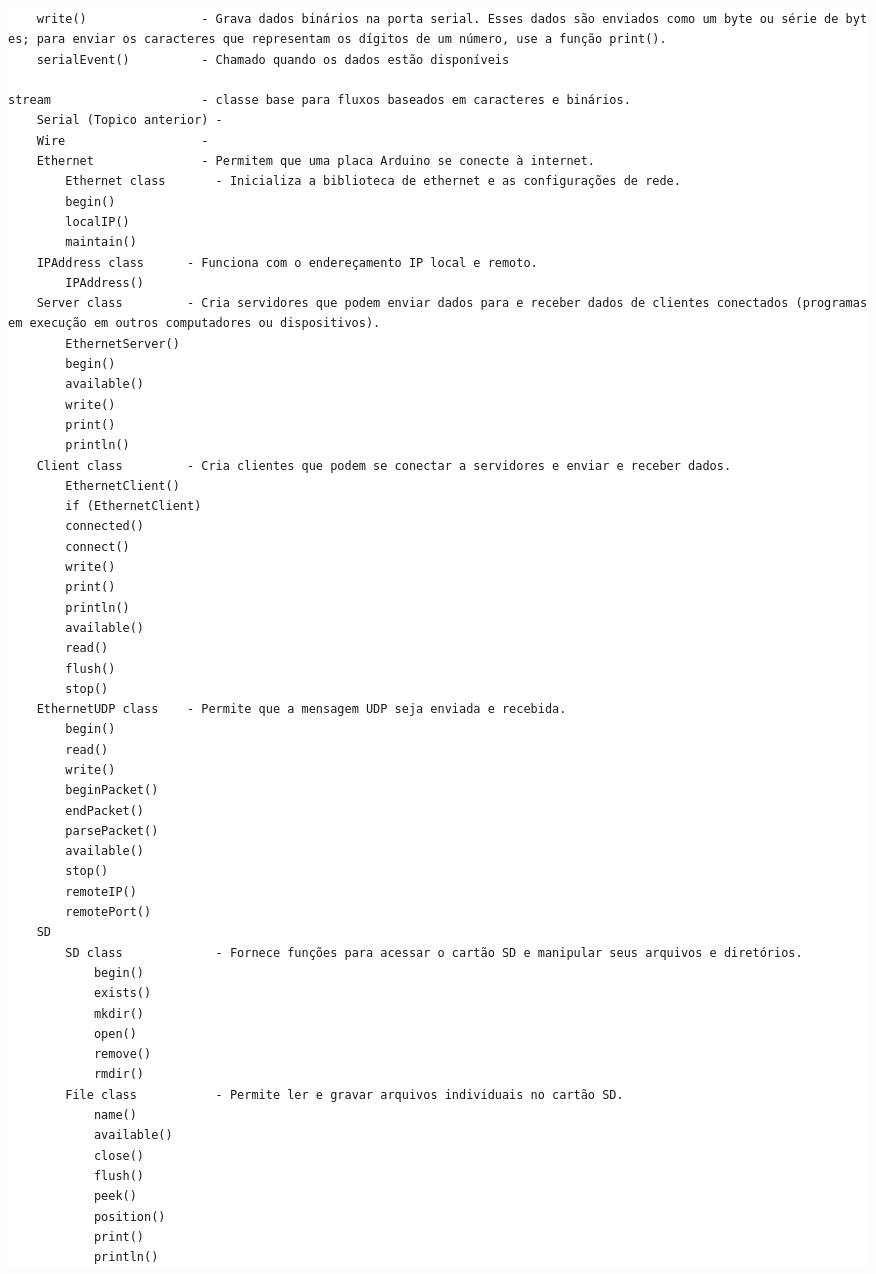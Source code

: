         write()                - Grava dados binários na porta serial. Esses dados são enviados como um byte ou série de bytes; para enviar os caracteres que representam os dígitos de um número, use a função print().
        serialEvent()          - Chamado quando os dados estão disponíveis

    stream                     - classe base para fluxos baseados em caracteres e binários.
        Serial (Topico anterior) -
        Wire                   -
        Ethernet               - Permitem que uma placa Arduino se conecte à internet.
            Ethernet class       - Inicializa a biblioteca de ethernet e as configurações de rede.
            begin()
            localIP()
            maintain()
        IPAddress class      - Funciona com o endereçamento IP local e remoto.
            IPAddress()
        Server class         - Cria servidores que podem enviar dados para e receber dados de clientes conectados (programas em execução em outros computadores ou dispositivos).
            EthernetServer()
            begin()
            available()
            write()
            print()
            println()
        Client class         - Cria clientes que podem se conectar a servidores e enviar e receber dados.
            EthernetClient()
            if (EthernetClient)
            connected()
            connect()
            write()
            print()
            println()
            available()
            read()
            flush()
            stop()
        EthernetUDP class    - Permite que a mensagem UDP seja enviada e recebida.
            begin()
            read()
            write()
            beginPacket()
            endPacket()
            parsePacket()
            available()
            stop()
            remoteIP()
            remotePort()
        SD
            SD class             - Fornece funções para acessar o cartão SD e manipular seus arquivos e diretórios.
                begin()
                exists()
                mkdir()
                open()
                remove()
                rmdir()
            File class           - Permite ler e gravar arquivos individuais no cartão SD.
                name()
                available()
                close()
                flush()
                peek()
                position()
                print()
                println()